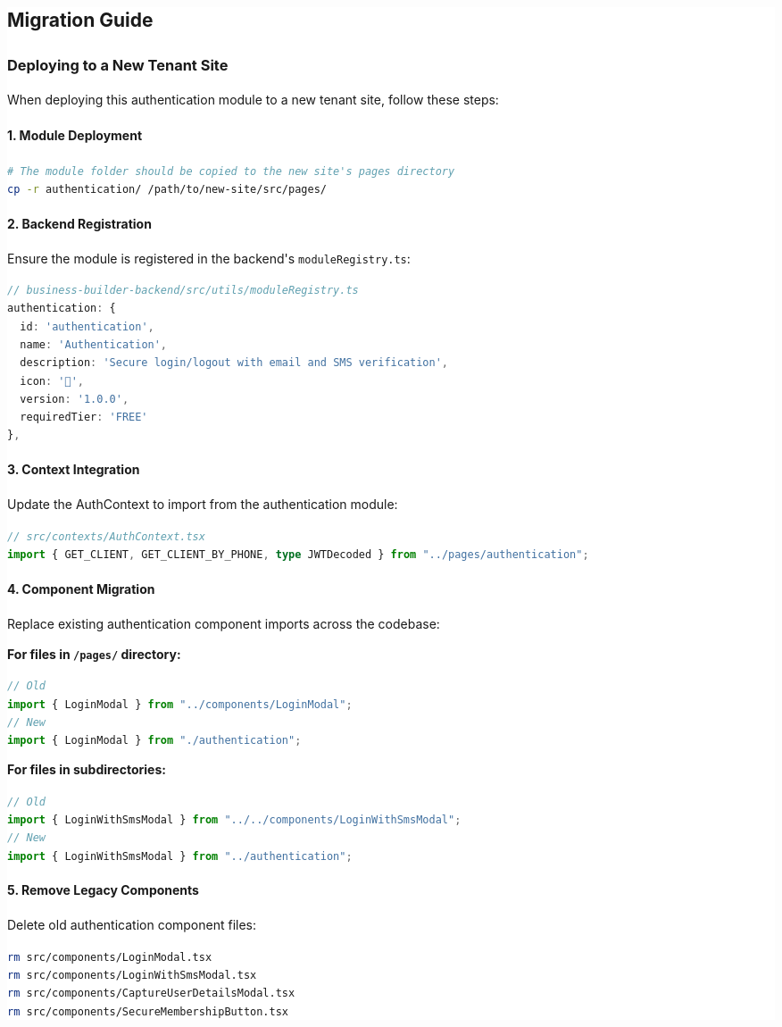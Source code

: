 ## Migration Guide

### Deploying to a New Tenant Site

When deploying this authentication module to a new tenant site, follow these steps:

#### 1. **Module Deployment**
```bash
# The module folder should be copied to the new site's pages directory
cp -r authentication/ /path/to/new-site/src/pages/
```

#### 2. **Backend Registration**
Ensure the module is registered in the backend's `moduleRegistry.ts`:

```typescript
// business-builder-backend/src/utils/moduleRegistry.ts
authentication: {
  id: 'authentication',
  name: 'Authentication',
  description: 'Secure login/logout with email and SMS verification',
  icon: '🔐',
  version: '1.0.0', 
  requiredTier: 'FREE'
},
```

#### 3. **Context Integration**
Update the AuthContext to import from the authentication module:

```typescript
// src/contexts/AuthContext.tsx
import { GET_CLIENT, GET_CLIENT_BY_PHONE, type JWTDecoded } from "../pages/authentication";
```

#### 4. **Component Migration**
Replace existing authentication component imports across the codebase:

**For files in `/pages/` directory:**
```typescript
// Old
import { LoginModal } from "../components/LoginModal";
// New
import { LoginModal } from "./authentication";
```

**For files in subdirectories:**
```typescript
// Old
import { LoginWithSmsModal } from "../../components/LoginWithSmsModal";
// New  
import { LoginWithSmsModal } from "../authentication";
```

#### 5. **Remove Legacy Components**
Delete old authentication component files:
```bash
rm src/components/LoginModal.tsx
rm src/components/LoginWithSmsModal.tsx
rm src/components/CaptureUserDetailsModal.tsx
rm src/components/SecureMembershipButton.tsx
```
